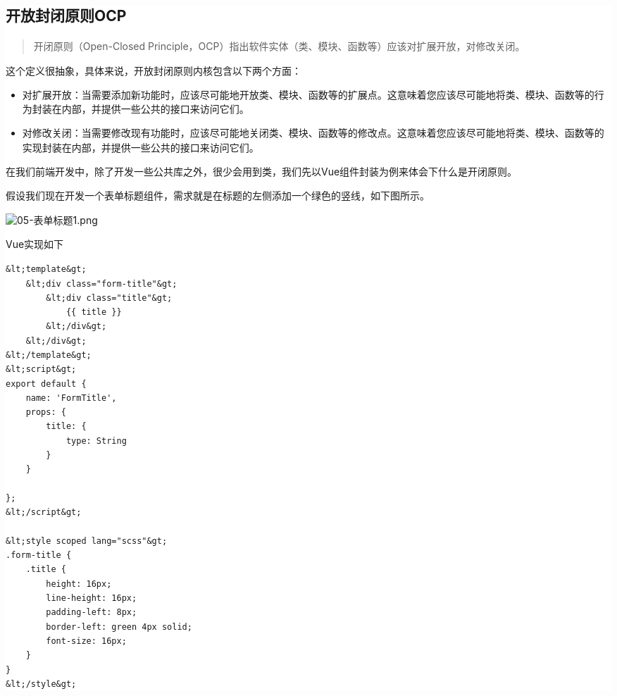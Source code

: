 
## 开放封闭原则OCP

            
<blockquote>
<p>开闭原则（Open-Closed Principle，OCP）指出软件实体（类、模块、函数等）应该对扩展开放，对修改关闭。</p>
</blockquote>
<p>这个定义很抽象，具体来说，开放封闭原则内核包含以下两个方面：</p>
<ul>
<li>
<p>对扩展开放：当需要添加新功能时，应该尽可能地开放类、模块、函数等的扩展点。这意味着您应该尽可能地将类、模块、函数等的行为封装在内部，并提供一些公共的接口来访问它们。</p>
</li>
<li>
<p>对修改关闭：当需要修改现有功能时，应该尽可能地关闭类、模块、函数等的修改点。这意味着您应该尽可能地将类、模块、函数等的实现封装在内部，并提供一些公共的接口来访问它们。</p>
</li>
</ul>
<p>在我们前端开发中，除了开发一些公共库之外，很少会用到类，我们先以Vue组件封装为例来体会下什么是开闭原则。</p>
<p>假设我们现在开发一个表单标题组件，需求就是在标题的左侧添加一个绿色的竖线，如下图所示。</p>
<p><img src="https://p3-juejin.byteimg.com/tos-cn-i-k3u1fbpfcp/b53c5a96f41b40d585af34396ea48475~tplv-k3u1fbpfcp-jj-mark:3024:0:0:0:q75.awebp#?w=493&amp;h=166&amp;s=11499&amp;e=png&amp;b=fefefe" alt="05-表单标题1.png" loading="lazy"></p>
<p>Vue实现如下</p>


```vue
&lt;template&gt;
    &lt;div class="form-title"&gt;
        &lt;div class="title"&gt;
            {{ title }}
        &lt;/div&gt;
    &lt;/div&gt;
&lt;/template&gt;
&lt;script&gt;
export default {
    name: 'FormTitle',
    props: {
        title: {
            type: String
        }
    }

};
&lt;/script&gt;

&lt;style scoped lang="scss"&gt;
.form-title {
    .title {
        height: 16px;
        line-height: 16px;
        padding-left: 8px;
        border-left: green 4px solid;
        font-size: 16px;
    }
}
&lt;/style&gt;

```
